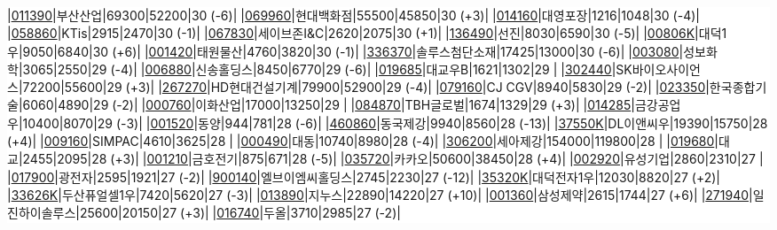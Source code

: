 |[011390](https://finance.daum.net/quotes/A011390)|부산산업|69300|52200|30 (-6)|
|[069960](https://finance.daum.net/quotes/A069960)|현대백화점|55500|45850|30 (+3)|
|[014160](https://finance.daum.net/quotes/A014160)|대영포장|1216|1048|30 (-4)|
|[058860](https://finance.daum.net/quotes/A058860)|KTis|2915|2470|30 (-1)|
|[067830](https://finance.daum.net/quotes/A067830)|세이브존I&C|2620|2075|30 (+1)|
|[136490](https://finance.daum.net/quotes/A136490)|선진|8030|6590|30 (-5)|
|[00806K](https://finance.daum.net/quotes/A00806K)|대덕1우|9050|6840|30 (+6)|
|[001420](https://finance.daum.net/quotes/A001420)|태원물산|4760|3820|30 (-1)|
|[336370](https://finance.daum.net/quotes/A336370)|솔루스첨단소재|17425|13000|30 (-6)|
|[003080](https://finance.daum.net/quotes/A003080)|성보화학|3065|2550|29 (-4)|
|[006880](https://finance.daum.net/quotes/A006880)|신송홀딩스|8450|6770|29 (-6)|
|[019685](https://finance.daum.net/quotes/A019685)|대교우B|1621|1302|29 |
|[302440](https://finance.daum.net/quotes/A302440)|SK바이오사이언스|72200|55600|29 (+3)|
|[267270](https://finance.daum.net/quotes/A267270)|HD현대건설기계|79900|52900|29 (-4)|
|[079160](https://finance.daum.net/quotes/A079160)|CJ CGV|8940|5830|29 (-2)|
|[023350](https://finance.daum.net/quotes/A023350)|한국종합기술|6060|4890|29 (-2)|
|[000760](https://finance.daum.net/quotes/A000760)|이화산업|17000|13250|29 |
|[084870](https://finance.daum.net/quotes/A084870)|TBH글로벌|1674|1329|29 (+3)|
|[014285](https://finance.daum.net/quotes/A014285)|금강공업우|10400|8070|29 (-3)|
|[001520](https://finance.daum.net/quotes/A001520)|동양|944|781|28 (-6)|
|[460860](https://finance.daum.net/quotes/A460860)|동국제강|9940|8560|28 (-13)|
|[37550K](https://finance.daum.net/quotes/A37550K)|DL이앤씨우|19390|15750|28 (+4)|
|[009160](https://finance.daum.net/quotes/A009160)|SIMPAC|4610|3625|28 |
|[000490](https://finance.daum.net/quotes/A000490)|대동|10740|8980|28 (-4)|
|[306200](https://finance.daum.net/quotes/A306200)|세아제강|154000|119800|28 |
|[019680](https://finance.daum.net/quotes/A019680)|대교|2455|2095|28 (+3)|
|[001210](https://finance.daum.net/quotes/A001210)|금호전기|875|671|28 (-5)|
|[035720](https://finance.daum.net/quotes/A035720)|카카오|50600|38450|28 (+4)|
|[002920](https://finance.daum.net/quotes/A002920)|유성기업|2860|2310|27 |
|[017900](https://finance.daum.net/quotes/A017900)|광전자|2595|1921|27 (-2)|
|[900140](https://finance.daum.net/quotes/A900140)|엘브이엠씨홀딩스|2745|2230|27 (-12)|
|[35320K](https://finance.daum.net/quotes/A35320K)|대덕전자1우|12030|8820|27 (+2)|
|[33626K](https://finance.daum.net/quotes/A33626K)|두산퓨얼셀1우|7420|5620|27 (-3)|
|[013890](https://finance.daum.net/quotes/A013890)|지누스|22890|14220|27 (+10)|
|[001360](https://finance.daum.net/quotes/A001360)|삼성제약|2615|1744|27 (+6)|
|[271940](https://finance.daum.net/quotes/A271940)|일진하이솔루스|25600|20150|27 (+3)|
|[016740](https://finance.daum.net/quotes/A016740)|두올|3710|2985|27 (-2)|